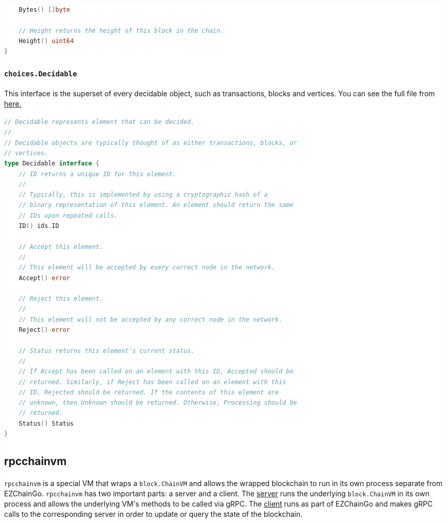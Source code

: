 ```go title="/snow/consensus/snowman/block.go"
    Bytes() []byte

    // Height returns the height of this block in the chain.
    Height() uint64
}
```

### `choices.Decidable`

This interface is the superset of every decidable object, such as transactions, blocks and vertices. You can see the full file from [here.](https://github.com/EZChain-core/ezcgo/blob/v1.7.4/snow/choices/decidable.go)


```go title="/snow/choices/decidable.go"
// Decidable represents element that can be decided.
//
// Decidable objects are typically thought of as either transactions, blocks, or
// vertices.
type Decidable interface {
	// ID returns a unique ID for this element.
	//
	// Typically, this is implemented by using a cryptographic hash of a
	// binary representation of this element. An element should return the same
	// IDs upon repeated calls.
	ID() ids.ID

	// Accept this element.
	//
	// This element will be accepted by every correct node in the network.
	Accept() error

	// Reject this element.
	//
	// This element will not be accepted by any correct node in the network.
	Reject() error

	// Status returns this element's current status.
	//
	// If Accept has been called on an element with this ID, Accepted should be
	// returned. Similarly, if Reject has been called on an element with this
	// ID, Rejected should be returned. If the contents of this element are
	// unknown, then Unknown should be returned. Otherwise, Processing should be
	// returned.
	Status() Status
}
```

## rpcchainvm

`rpcchainvm` is a special VM that wraps a `block.ChainVM` and allows the wrapped blockchain to run in its own process separate from EZChainGo. `rpcchainvm` has two important parts: a server and a client. The [server](https://github.com/EZChain-core/ezcgo/blob/v1.7.4/vms/rpcchainvm/vm_server.go) runs the underlying `block.ChainVM` in its own process and allows the underlying VM's methods to be called via gRPC. The [client](https://github.com/EZChain-core/ezcgo/blob/v1.7.4/vms/rpcchainvm/vm_client.go) runs as part of EZChainGo and makes gRPC calls to the corresponding server in order to update or query the state of the blockchain.
